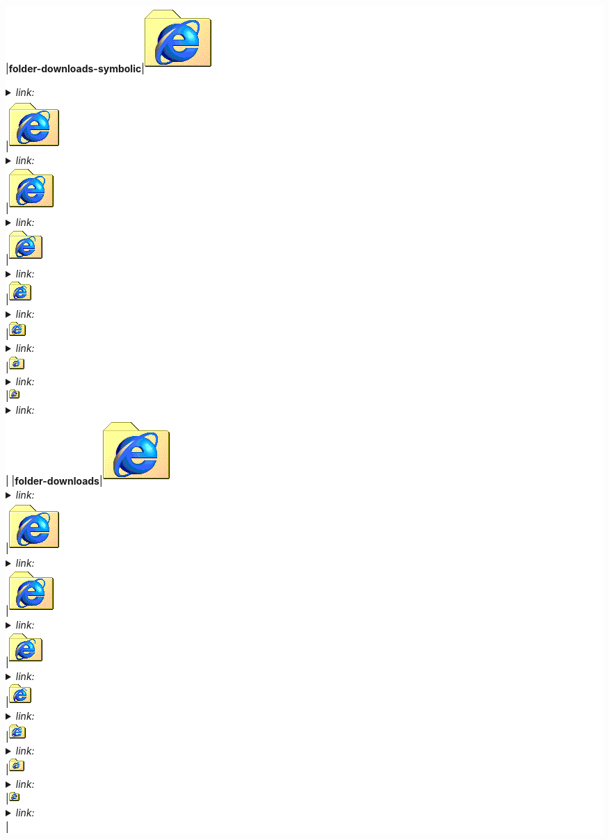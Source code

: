 |**folder-downloads-symbolic**|![](96/folder-download.png)<details><summary>*link:* </summary></details>|![](72/folder-download.png)<details><summary>*link:* </summary></details>|![](64/folder-download.png)<details><summary>*link:* </summary></details>|![](48/folder-download.png)<details><summary>*link:* </summary></details>|![](32/folder-download.png)<details><summary>*link:* </summary></details>|![](24/folder-download.png)<details><summary>*link:* </summary></details>|![](22/folder-download.png)<details><summary>*link:* </summary></details>|![](16/folder-download.png)<details><summary>*link:* </summary></details>|
|**folder-downloads**|![](96/folder-download.png)<details><summary>*link:* </summary></details>|![](72/folder-download.png)<details><summary>*link:* </summary></details>|![](64/folder-download.png)<details><summary>*link:* </summary></details>|![](48/folder-download.png)<details><summary>*link:* </summary></details>|![](32/folder-download.png)<details><summary>*link:* </summary></details>|![](24/folder-download.png)<details><summary>*link:* </summary></details>|![](22/folder-download.png)<details><summary>*link:* </summary></details>|![](16/folder-download.png)<details><summary>*link:* </summary></details>|